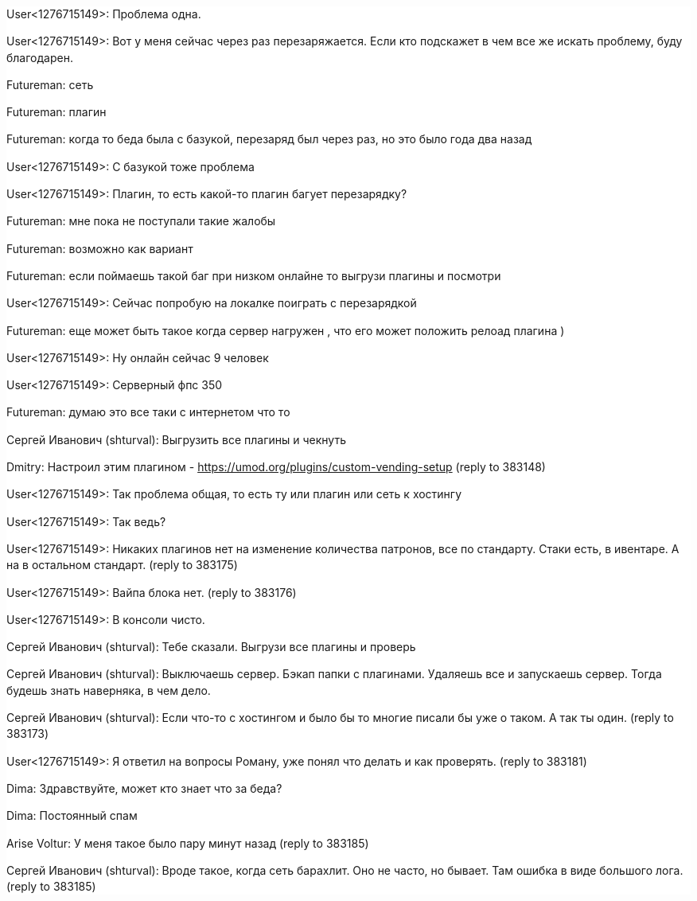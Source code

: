 User<1276715149>: Проблема одна.

User<1276715149>: Вот у меня сейчас через раз перезаряжается.  Если кто подскажет в чем все же искать проблему, буду благодарен.

Futureman: сеть

Futureman: плагин

Futureman: когда то беда была с базукой, перезаряд был через раз, но это было года два назад

User<1276715149>: С базукой тоже проблема

User<1276715149>: Плагин, то есть какой-то плагин багует перезарядку?

Futureman: мне пока не поступали такие жалобы

Futureman: возможно как вариант

Futureman: если поймаешь такой баг при низком онлайне то выгрузи плагины и посмотри

User<1276715149>: Сейчас попробую на локалке поиграть с перезарядкой

Futureman: еще может быть такое когда сервер нагружен , что его может положить релоад плагина )

User<1276715149>: Ну онлайн сейчас 9 человек

User<1276715149>: Серверный фпс 350

Futureman: думаю это все таки с интернетом что то

Сергей Иванович (shturval): Выгрузить все плагины и чекнуть

Dmitry: Настроил этим плагином - https://umod.org/plugins/custom-vending-setup (reply to 383148)

User<1276715149>: Так проблема общая, то есть ту или плагин или сеть к хостингу

User<1276715149>: Так ведь?

User<1276715149>: Никаких плагинов нет на изменение количества патронов, все по стандарту. Стаки есть, в ивентаре. А на в остальном стандарт. (reply to 383175)

User<1276715149>: Вайпа блока нет. (reply to 383176)

User<1276715149>: В консоли чисто.

Сергей Иванович (shturval): Тебе сказали. Выгрузи все плагины и проверь

Сергей Иванович (shturval): Выключаешь сервер. Бэкап папки с плагинами. Удаляешь все и запускаешь сервер. Тогда будешь знать наверняка, в чем дело.

Сергей Иванович (shturval): Если что-то с хостингом и было бы то многие писали бы уже о таком. А так ты один. (reply to 383173)

User<1276715149>: Я ответил на вопросы Роману,  уже понял что делать и как проверять. (reply to 383181)

Dima: Здравствуйте, может кто знает что за беда?

Dima: Постоянный спам

Arise Voltur: У меня такое было пару минут назад (reply to 383185)

Сергей Иванович (shturval): Вроде такое, когда сеть барахлит. Оно не часто, но бывает. Там ошибка в виде большого лога. (reply to 383185)
